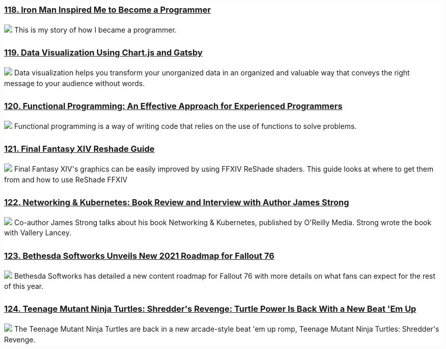 ### [118. Iron Man Inspired Me to Become a Programmer](https://hackernoon.com/iron-man-inspired-me-to-become-a-programmer)
![](https://cdn.hackernoon.com/images/python-code-on-a-laptop-cld9qiulb000101s64yzkeyxe.png)
This is my story of how I became a programmer.

### [119. Data Visualization Using Chart.js and Gatsby](https://hackernoon.com/data-visualization-using-chartjs-and-gatsby)
![](https://cdn.hackernoon.com/images/7FHeR383huUAovH1GLgM3KFQYh12-ua23ii8.jpeg)
Data visualization helps you transform your unorganized data in an organized and valuable way that conveys the right message to your audience without words.

### [120. Functional Programming: An Effective Approach for Experienced Programmers](https://hackernoon.com/functional-programming-an-effective-approach-for-experienced-programmers)
![](https://cdn.hackernoon.com/images/programmer-clcoj4289000101s6bv3vdsjx.png)
Functional programming is a way of writing code that relies on the use of functions to solve problems.

### [121. Final Fantasy XIV Reshade Guide](https://hackernoon.com/final-fantasy-xiv-reshade-guide-hs13333c)
![](https://cdn.hackernoon.com/images/ARCWTrgYpoc531106B2eMedWoT42-i5f33qk.jpeg)
Final Fantasy XIV's graphics can be easily improved by using FFXIV ReShade shaders. This guide looks at where to get them from and how to use ReShade FFXIV

### [122. Networking & Kubernetes: Book Review and Interview with Author James Strong](https://hackernoon.com/networking-and-kubernetes-book-review-and-interview-with-author-james-strong)
![](https://cdn.hackernoon.com/images/R2yTAkOIWBMzk0ZO3DasNiGC1xg2-rr036kv.jpeg)
Co-author James Strong talks about his book Networking & Kubernetes, published by O'Reilly Media. Strong wrote the book with Vallery Lancey. 

### [123. Bethesda Softworks Unveils New 2021 Roadmap for Fallout 76](https://hackernoon.com/bethesda-softworks-unveils-new-2021-roadmap-for-fallout-76-ur1t33tw)
![](https://cdn.hackernoon.com/images/TBUUbqq9KzTlPO2Wo3cANmSvo8u2-ar1t334q.jpeg)
Bethesda Softworks has detailed a new content roadmap for Fallout 76 with more details on what fans can expect for the rest of this year.

### [124. Teenage Mutant Ninja Turtles: Shredder's Revenge: Turtle Power Is Back With a New Beat 'Em Up ](https://hackernoon.com/teenage-mutant-ninja-turtles-shredders-revenge-turtle-power-is-back-with-a-new-beat-em-up-zy1c335y)
![](https://cdn.hackernoon.com/images/TBUUbqq9KzTlPO2Wo3cANmSvo8u2-nf1r33ll.jpeg)
The Teenage Mutant Ninja Turtles are back in a new arcade-style beat 'em up romp, Teenage Mutant Ninja Turtles: Shredder's Revenge.
